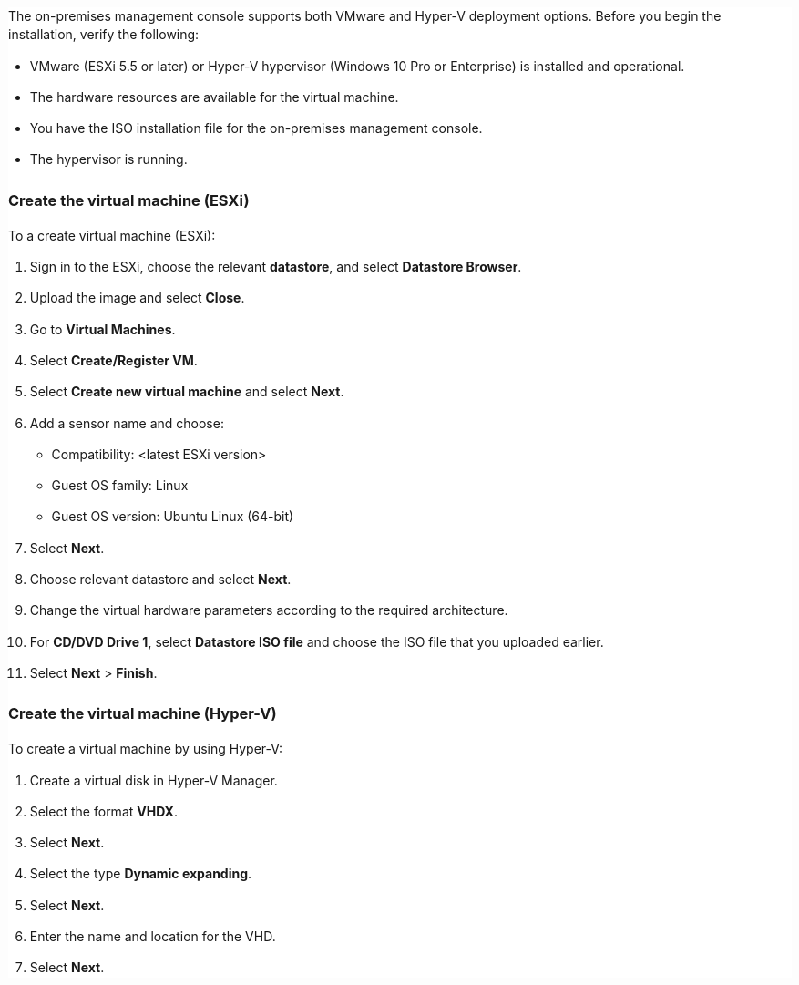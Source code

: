 The on-premises management console supports both VMware and Hyper-V deployment options. Before you begin the installation, verify the following:

- VMware (ESXi 5.5 or later) or Hyper-V hypervisor (Windows 10 Pro or Enterprise) is installed and operational.

- The hardware resources are available for the virtual machine.

- You have the ISO installation file for the on-premises management console.
    
- The hypervisor is running.

### Create the virtual machine (ESXi)

To a create virtual machine (ESXi):

1. Sign in to the ESXi, choose the relevant **datastore**, and select **Datastore Browser**.

1. Upload the image and select **Close**.

1. Go to **Virtual Machines**.

1. Select **Create/Register VM**.

1. Select **Create new virtual machine** and select **Next**.

1. Add a sensor name and choose:

   - Compatibility: \<latest ESXi version>

   - Guest OS family: Linux

   - Guest OS version: Ubuntu Linux (64-bit)

1. Select **Next**.

1. Choose relevant datastore and select **Next**.

1. Change the virtual hardware parameters according to the required architecture.

1. For **CD/DVD Drive 1**, select **Datastore ISO file** and choose the ISO file that you uploaded earlier.

1. Select **Next** > **Finish**.

### Create the virtual machine (Hyper-V)

To create a virtual machine by using Hyper-V:

1. Create a virtual disk in Hyper-V Manager.

1. Select the format **VHDX**.

1. Select **Next**.

1. Select the type **Dynamic expanding**.

1. Select **Next**.

1. Enter the name and location for the VHD.

1. Select **Next**.
